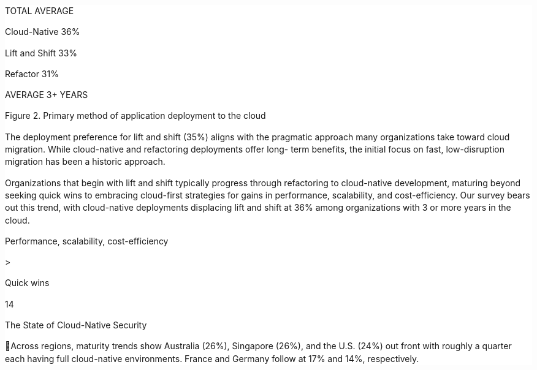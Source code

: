 TOTAL AVERAGE

Cloud\-Native
36%

Lift and Shift
33%

Refactor
31%

AVERAGE 3\+ YEARS

Figure 2\. Primary method of application 
deployment to the cloud

The deployment preference for 
lift and shift (35%) aligns with 
the pragmatic approach many 
organizations take toward cloud 
migration. While cloud\-native and 
refactoring deployments offer long\-
term benefits, the initial focus on fast, 
low\-disruption migration has been a 
historic approach.

Organizations that begin with 
lift and shift typically progress 
through refactoring to cloud\-native 
development, maturing beyond 
seeking quick wins to embracing 
cloud\-first strategies for gains 
in performance, scalability, and 
cost\-efficiency. Our survey bears 
out this trend, with cloud\-native 
deployments displacing lift and shift 
at 36% among organizations with 3 
or more years in the cloud.

Performance, 
scalability, 
cost\-efficiency

\>

Quick wins

14

The State of Cloud\-Native Security

 
 
Across regions, maturity trends show Australia 
(26%), Singapore (26%), and the U.S. (24%) out front 
with roughly a quarter each having full cloud\-native 
environments. France and Germany follow at 17% 
and 14%, respectively.
